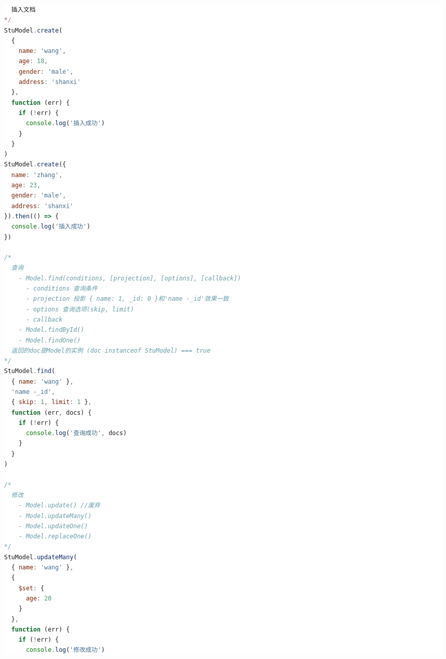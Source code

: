 ```js
  插入文档
*/
StuModel.create(
  {
    name: 'wang',
    age: 18,
    gender: 'male',
    address: 'shanxi'
  },
  function (err) {
    if (!err) {
      console.log('插入成功')
    }
  }
)
StuModel.create({
  name: 'zhang',
  age: 23,
  gender: 'male',
  address: 'shanxi'
}).then(() => {
  console.log('插入成功')
})

/* 
  查询
    - Model.find(conditions, [projection], [options], [callback])
      - conditions 查询条件
      - projection 投影 { name: 1, _id: 0 }和'name -_id'效果一致
      - options 查询选项(skip, limit)
      - callback
    - Model.findById()
    - Model.findOne()
  返回的doc是Model的实例 (doc instanceof StuModel) === true
*/
StuModel.find(
  { name: 'wang' },
  'name -_id',
  { skip: 1, limit: 1 },
  function (err, docs) {
    if (!err) {
      console.log('查询成功', docs)
    }
  }
)

/* 
  修改
    - Model.update() //废弃
    - Model.updateMany()
    - Model.updateOne()
    - Model.replaceOne()
*/
StuModel.updateMany(
  { name: 'wang' },
  {
    $set: {
      age: 20
    }
  },
  function (err) {
    if (!err) {
      console.log('修改成功')
```